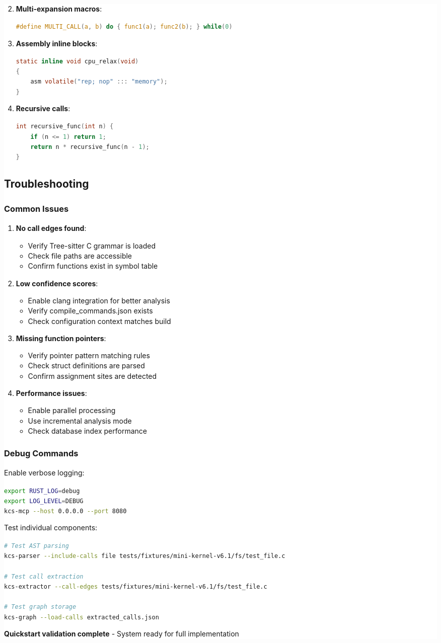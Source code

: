 2. **Multi-expansion macros**:
   ```c
   #define MULTI_CALL(a, b) do { func1(a); func2(b); } while(0)
   ```

3. **Assembly inline blocks**:
   ```c
   static inline void cpu_relax(void)
   {
       asm volatile("rep; nop" ::: "memory");
   }
   ```

4. **Recursive calls**:
   ```c
   int recursive_func(int n) {
       if (n <= 1) return 1;
       return n * recursive_func(n - 1);
   }
   ```

## Troubleshooting

### Common Issues

1. **No call edges found**:
   - Verify Tree-sitter C grammar is loaded
   - Check file paths are accessible
   - Confirm functions exist in symbol table

2. **Low confidence scores**:
   - Enable clang integration for better analysis
   - Verify compile_commands.json exists
   - Check configuration context matches build

3. **Missing function pointers**:
   - Verify pointer pattern matching rules
   - Check struct definitions are parsed
   - Confirm assignment sites are detected

4. **Performance issues**:
   - Enable parallel processing
   - Use incremental analysis mode
   - Check database index performance

### Debug Commands

Enable verbose logging:
```bash
export RUST_LOG=debug
export LOG_LEVEL=DEBUG
kcs-mcp --host 0.0.0.0 --port 8080
```

Test individual components:
```bash
# Test AST parsing
kcs-parser --include-calls file tests/fixtures/mini-kernel-v6.1/fs/test_file.c

# Test call extraction
kcs-extractor --call-edges tests/fixtures/mini-kernel-v6.1/fs/test_file.c

# Test graph storage
kcs-graph --load-calls extracted_calls.json
```

**Quickstart validation complete** - System ready for full implementation
